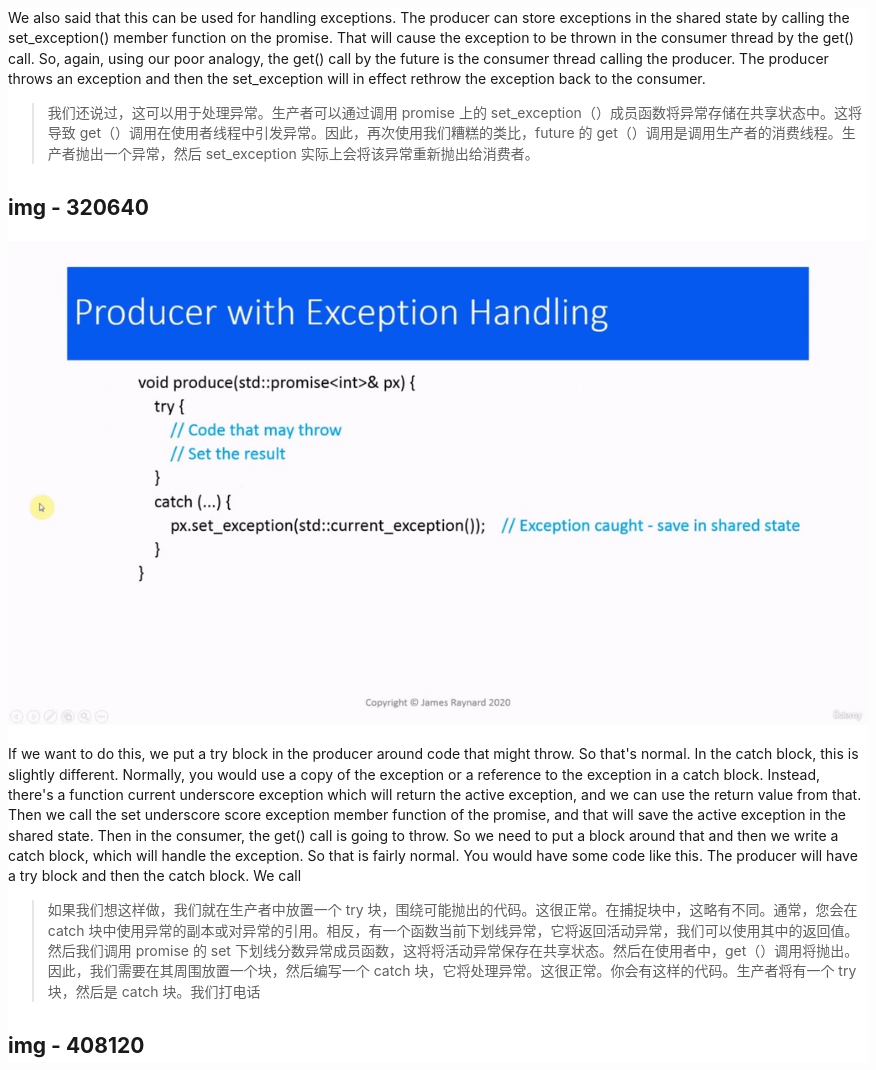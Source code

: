 We also said that this can be used for handling exceptions. The producer can store exceptions in the shared state by calling the set_exception() member function on the promise. That will cause the exception to be thrown in the consumer thread by the get() call. So, again, using our poor analogy, the get() call by the future is the consumer thread calling the producer. The producer throws an exception and then the set_exception will in effect rethrow the exception back to the consumer.

> 我们还说过，这可以用于处理异常。生产者可以通过调用 promise 上的 set_exception（）成员函数将异常存储在共享状态中。这将导致 get（）调用在使用者线程中引发异常。因此，再次使用我们糟糕的类比，future 的 get（）调用是调用生产者的消费线程。生产者抛出一个异常，然后 set_exception 实际上会将该异常重新抛出给消费者。

## img - 320640

![](./image/video.mp4_000401.344.jpg)

If we want to do this, we put a try block in the producer around code that might throw. So that's normal. In the catch block, this is slightly different. Normally, you would use a copy of the exception or a reference to the exception in a catch block. Instead, there's a function current underscore exception which will return the active exception, and we can use the return value from that. Then we call the set underscore score exception member function of the promise, and that will save the active exception in the shared state. Then in the consumer, the get() call is going to throw. So we need to put a block around that and then we write a catch block, which will handle the exception. So that is fairly normal. You would have some code like this. The producer will have a try block and then the catch block. We call

> 如果我们想这样做，我们就在生产者中放置一个 try 块，围绕可能抛出的代码。这很正常。在捕捉块中，这略有不同。通常，您会在 catch 块中使用异常的副本或对异常的引用。相反，有一个函数当前下划线异常，它将返回活动异常，我们可以使用其中的返回值。然后我们调用 promise 的 set 下划线分数异常成员函数，这将将活动异常保存在共享状态。然后在使用者中，get（）调用将抛出。因此，我们需要在其周围放置一个块，然后编写一个 catch 块，它将处理异常。这很正常。你会有这样的代码。生产者将有一个 try 块，然后是 catch 块。我们打电话

## img - 408120
